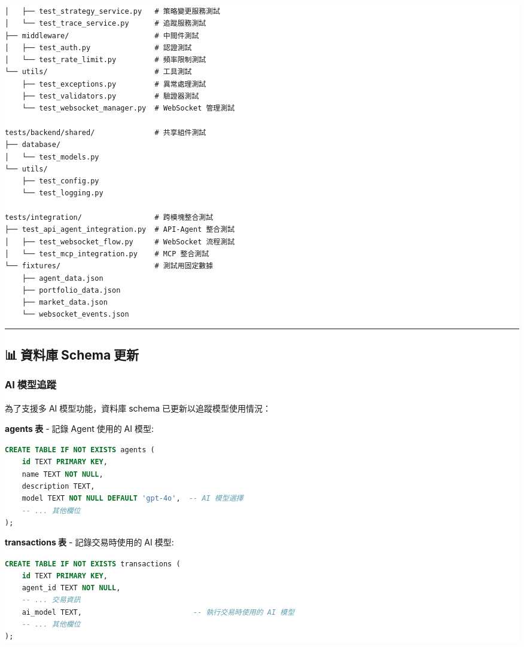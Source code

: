 ```
│   ├── test_strategy_service.py   # 策略變更服務測試
│   └── test_trace_service.py      # 追蹤服務測試
├── middleware/                    # 中間件測試
│   ├── test_auth.py               # 認證測試
│   └── test_rate_limit.py         # 頻率限制測試
└── utils/                         # 工具測試
    ├── test_exceptions.py         # 異常處理測試
    ├── test_validators.py         # 驗證器測試
    └── test_websocket_manager.py  # WebSocket 管理測試

tests/backend/shared/              # 共享組件測試
├── database/
│   └── test_models.py
└── utils/
    ├── test_config.py
    └── test_logging.py

tests/integration/                 # 跨模塊整合測試
├── test_api_agent_integration.py  # API-Agent 整合測試
│   ├── test_websocket_flow.py     # WebSocket 流程測試
│   └── test_mcp_integration.py    # MCP 整合測試
└── fixtures/                      # 測試用固定數據
    ├── agent_data.json
    ├── portfolio_data.json
    ├── market_data.json
    └── websocket_events.json
```

---

## 📊 資料庫 Schema 更新

### AI 模型追蹤

為了支援多 AI 模型功能，資料庫 schema 已更新以追蹤模型使用情況：

**agents 表** - 記錄 Agent 使用的 AI 模型:

```sql
CREATE TABLE IF NOT EXISTS agents (
    id TEXT PRIMARY KEY,
    name TEXT NOT NULL,
    description TEXT,
    model TEXT NOT NULL DEFAULT 'gpt-4o',  -- AI 模型選擇
    -- ... 其他欄位
);
```

**transactions 表** - 記錄交易時使用的 AI 模型:

```sql
CREATE TABLE IF NOT EXISTS transactions (
    id TEXT PRIMARY KEY,
    agent_id TEXT NOT NULL,
    -- ... 交易資訊
    ai_model TEXT,                          -- 執行交易時使用的 AI 模型
    -- ... 其他欄位
);
```
